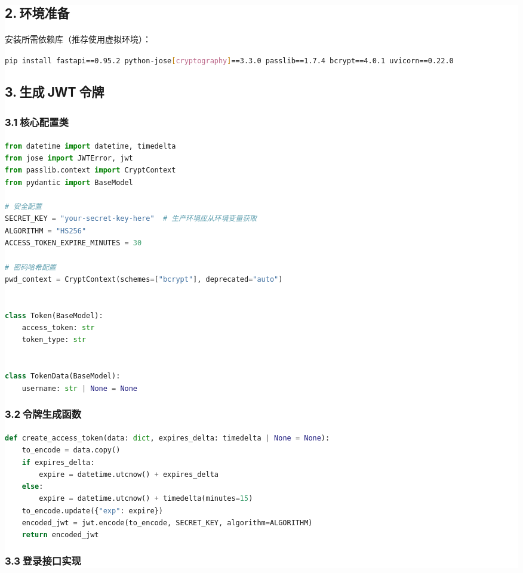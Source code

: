 ## 2. 环境准备

安装所需依赖库（推荐使用虚拟环境）：

```bash
pip install fastapi==0.95.2 python-jose[cryptography]==3.3.0 passlib==1.7.4 bcrypt==4.0.1 uvicorn==0.22.0
```

## 3. 生成 JWT 令牌

### 3.1 核心配置类

```python
from datetime import datetime, timedelta
from jose import JWTError, jwt
from passlib.context import CryptContext
from pydantic import BaseModel

# 安全配置
SECRET_KEY = "your-secret-key-here"  # 生产环境应从环境变量获取
ALGORITHM = "HS256"
ACCESS_TOKEN_EXPIRE_MINUTES = 30

# 密码哈希配置
pwd_context = CryptContext(schemes=["bcrypt"], deprecated="auto")


class Token(BaseModel):
    access_token: str
    token_type: str


class TokenData(BaseModel):
    username: str | None = None
```

### 3.2 令牌生成函数

```python
def create_access_token(data: dict, expires_delta: timedelta | None = None):
    to_encode = data.copy()
    if expires_delta:
        expire = datetime.utcnow() + expires_delta
    else:
        expire = datetime.utcnow() + timedelta(minutes=15)
    to_encode.update({"exp": expire})
    encoded_jwt = jwt.encode(to_encode, SECRET_KEY, algorithm=ALGORITHM)
    return encoded_jwt
```

### 3.3 登录接口实现
